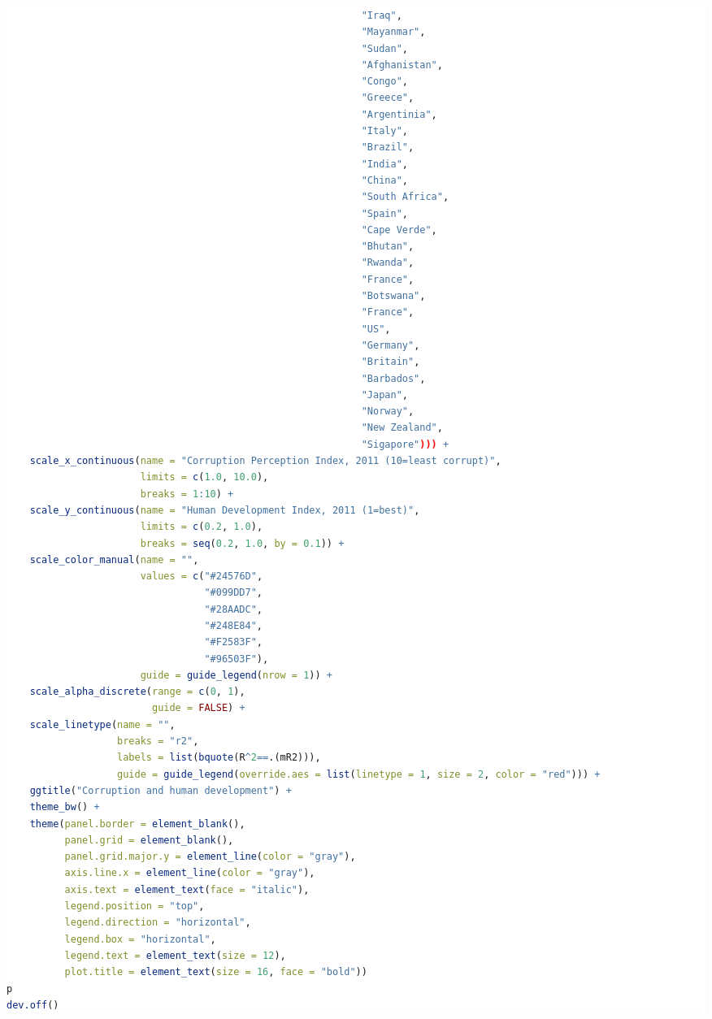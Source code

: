 ```R
                                                             "Iraq",
                                                             "Mayanmar",
                                                             "Sudan",
                                                             "Afghanistan",
                                                             "Congo",
                                                             "Greece",
                                                             "Argentinia",
                                                             "Italy",
                                                             "Brazil",
                                                             "India",
                                                             "China",
                                                             "South Africa",
                                                             "Spain",
                                                             "Cape Verde",
                                                             "Bhutan",
                                                             "Rwanda",
                                                             "France",
                                                             "Botswana",
                                                             "France",
                                                             "US",
                                                             "Germany",
                                                             "Britain",
                                                             "Barbados",
                                                             "Japan",
                                                             "Norway",
                                                             "New Zealand",
                                                             "Sigapore"))) +
    scale_x_continuous(name = "Corruption Perception Index, 2011 (10=least corrupt)",
                       limits = c(1.0, 10.0),
                       breaks = 1:10) +
    scale_y_continuous(name = "Human Development Index, 2011 (1=best)",
                       limits = c(0.2, 1.0),
                       breaks = seq(0.2, 1.0, by = 0.1)) +
    scale_color_manual(name = "",
                       values = c("#24576D",
                                  "#099DD7",
                                  "#28AADC",
                                  "#248E84",
                                  "#F2583F",
                                  "#96503F"),
                       guide = guide_legend(nrow = 1)) +
    scale_alpha_discrete(range = c(0, 1),
                         guide = FALSE) +
    scale_linetype(name = "",
                   breaks = "r2",
                   labels = list(bquote(R^2==.(mR2))),
                   guide = guide_legend(override.aes = list(linetype = 1, size = 2, color = "red"))) +
    ggtitle("Corruption and human development") +
    theme_bw() +
    theme(panel.border = element_blank(),
          panel.grid = element_blank(),
          panel.grid.major.y = element_line(color = "gray"),
          axis.line.x = element_line(color = "gray"),
          axis.text = element_text(face = "italic"),
          legend.position = "top",
          legend.direction = "horizontal",
          legend.box = "horizontal",
          legend.text = element_text(size = 12),
          plot.title = element_text(size = 16, face = "bold"))
p
dev.off()
```
